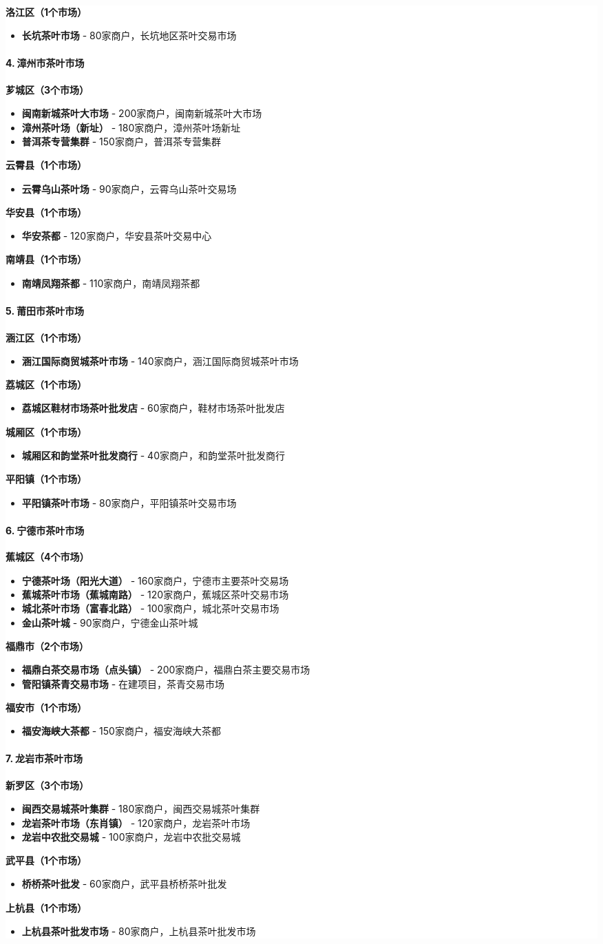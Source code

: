 **洛江区（1个市场）**
- **长坑茶叶市场** - 80家商户，长坑地区茶叶交易市场

#### 4. 漳州市茶叶市场
**芗城区（3个市场）**
- **闽南新城茶叶大市场** - 200家商户，闽南新城茶叶大市场
- **漳州茶叶场（新址）** - 180家商户，漳州茶叶场新址
- **普洱茶专营集群** - 150家商户，普洱茶专营集群

**云霄县（1个市场）**
- **云霄乌山茶叶场** - 90家商户，云霄乌山茶叶交易场

**华安县（1个市场）**
- **华安茶都** - 120家商户，华安县茶叶交易中心

**南靖县（1个市场）**
- **南靖凤翔茶都** - 110家商户，南靖凤翔茶都

#### 5. 莆田市茶叶市场
**涵江区（1个市场）**
- **涵江国际商贸城茶叶市场** - 140家商户，涵江国际商贸城茶叶市场

**荔城区（1个市场）**
- **荔城区鞋材市场茶叶批发店** - 60家商户，鞋材市场茶叶批发店

**城厢区（1个市场）**
- **城厢区和韵堂茶叶批发商行** - 40家商户，和韵堂茶叶批发商行

**平阳镇（1个市场）**
- **平阳镇茶叶市场** - 80家商户，平阳镇茶叶交易市场

#### 6. 宁德市茶叶市场
**蕉城区（4个市场）**
- **宁德茶叶场（阳光大道）** - 160家商户，宁德市主要茶叶交易场
- **蕉城茶叶市场（蕉城南路）** - 120家商户，蕉城区茶叶交易市场
- **城北茶叶市场（富春北路）** - 100家商户，城北茶叶交易市场
- **金山茶叶城** - 90家商户，宁德金山茶叶城

**福鼎市（2个市场）**
- **福鼎白茶交易市场（点头镇）** - 200家商户，福鼎白茶主要交易市场
- **管阳镇茶青交易市场** - 在建项目，茶青交易市场

**福安市（1个市场）**
- **福安海峡大茶都** - 150家商户，福安海峡大茶都

#### 7. 龙岩市茶叶市场
**新罗区（3个市场）**
- **闽西交易城茶叶集群** - 180家商户，闽西交易城茶叶集群
- **龙岩茶叶市场（东肖镇）** - 120家商户，龙岩茶叶市场
- **龙岩中农批交易城** - 100家商户，龙岩中农批交易城

**武平县（1个市场）**
- **桥桥茶叶批发** - 60家商户，武平县桥桥茶叶批发

**上杭县（1个市场）**
- **上杭县茶叶批发市场** - 80家商户，上杭县茶叶批发市场
